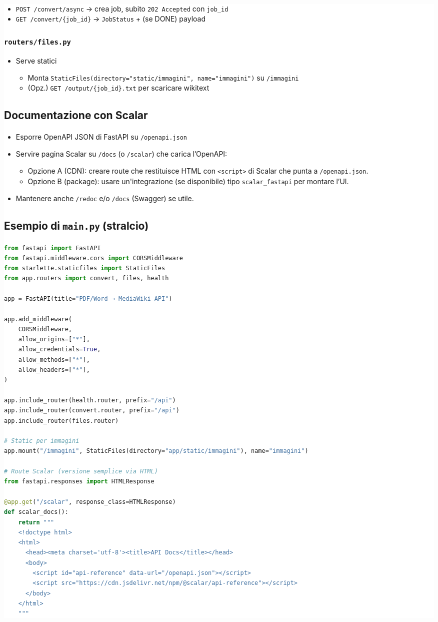  * `POST /convert/async` → crea job, subito `202 Accepted` con `job_id`
  * `GET /convert/{job_id}` → `JobStatus` + (se DONE) payload

### `routers/files.py`

* Serve statici

  * Monta `StaticFiles(directory="static/immagini", name="immagini")` su `/immagini`
  * (Opz.) `GET /output/{job_id}.txt` per scaricare wikitext

## Documentazione con **Scalar**

* Esporre OpenAPI JSON di FastAPI su `/openapi.json`
* Servire pagina Scalar su `/docs` (o `/scalar`) che carica l’OpenAPI:

  * Opzione A (CDN): creare route che restituisce HTML con `<script>` di Scalar che punta a `/openapi.json`.
  * Opzione B (package): usare un'integrazione (se disponibile) tipo `scalar_fastapi` per montare l’UI.
* Mantenere anche `/redoc` e/o `/docs` (Swagger) se utile.

## Esempio di `main.py` (stralcio)

```python
from fastapi import FastAPI
from fastapi.middleware.cors import CORSMiddleware
from starlette.staticfiles import StaticFiles
from app.routers import convert, files, health

app = FastAPI(title="PDF/Word → MediaWiki API")

app.add_middleware(
    CORSMiddleware,
    allow_origins=["*"],
    allow_credentials=True,
    allow_methods=["*"],
    allow_headers=["*"],
)

app.include_router(health.router, prefix="/api")
app.include_router(convert.router, prefix="/api")
app.include_router(files.router)

# Static per immagini
app.mount("/immagini", StaticFiles(directory="app/static/immagini"), name="immagini")

# Route Scalar (versione semplice via HTML)
from fastapi.responses import HTMLResponse

@app.get("/scalar", response_class=HTMLResponse)
def scalar_docs():
    return """
    <!doctype html>
    <html>
      <head><meta charset='utf-8'><title>API Docs</title></head>
      <body>
        <script id="api-reference" data-url="/openapi.json"></script>
        <script src="https://cdn.jsdelivr.net/npm/@scalar/api-reference"></script>
      </body>
    </html>
    """
```

